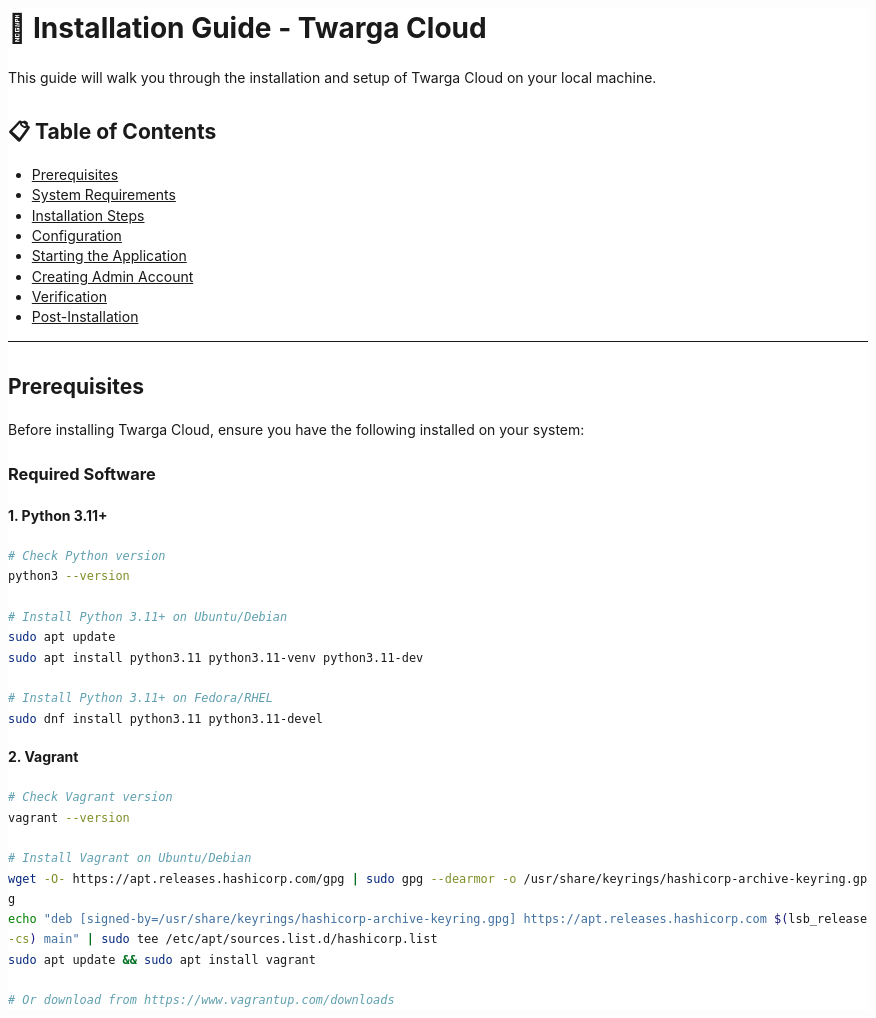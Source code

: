 # 🚀 Installation Guide - Twarga Cloud

This guide will walk you through the installation and setup of Twarga Cloud on your local machine.

## 📋 Table of Contents

- [Prerequisites](#prerequisites)
- [System Requirements](#system-requirements)
- [Installation Steps](#installation-steps)
- [Configuration](#configuration)
- [Starting the Application](#starting-the-application)
- [Creating Admin Account](#creating-admin-account)
- [Verification](#verification)
- [Post-Installation](#post-installation)

---

## Prerequisites

Before installing Twarga Cloud, ensure you have the following installed on your system:

### Required Software

#### 1. Python 3.11+

```bash
# Check Python version
python3 --version

# Install Python 3.11+ on Ubuntu/Debian
sudo apt update
sudo apt install python3.11 python3.11-venv python3.11-dev

# Install Python 3.11+ on Fedora/RHEL
sudo dnf install python3.11 python3.11-devel
```

#### 2. Vagrant

```bash
# Check Vagrant version
vagrant --version

# Install Vagrant on Ubuntu/Debian
wget -O- https://apt.releases.hashicorp.com/gpg | sudo gpg --dearmor -o /usr/share/keyrings/hashicorp-archive-keyring.gpg
echo "deb [signed-by=/usr/share/keyrings/hashicorp-archive-keyring.gpg] https://apt.releases.hashicorp.com $(lsb_release -cs) main" | sudo tee /etc/apt/sources.list.d/hashicorp.list
sudo apt update && sudo apt install vagrant

# Or download from https://www.vagrantup.com/downloads
```

